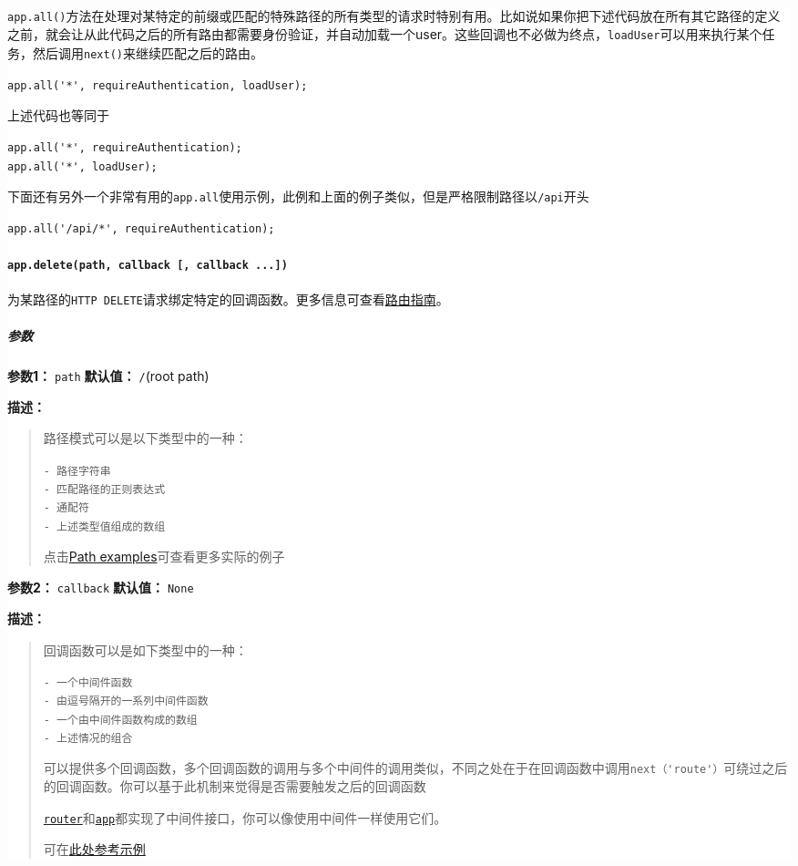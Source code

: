 `app.all()`方法在处理对某特定的前缀或匹配的特殊路径的所有类型的请求时特别有用。比如说如果你把下述代码放在所有其它路径的定义之前，就会让从此代码之后的所有路由都需要身份验证，并自动加载一个user。这些回调也不必做为终点，`loadUser`可以用来执行某个任务，然后调用`next()`来继续匹配之后的路由。

```
app.all('*', requireAuthentication, loadUser);
```

上述代码也等同于

```
app.all('*', requireAuthentication);
app.all('*', loadUser);
```

下面还有另外一个非常有用的`app.all`使用示例，此例和上面的例子类似，但是严格限制路径以`/api`开头

```
app.all('/api/*', requireAuthentication);
```

#### `app.delete(path, callback [, callback ...])`

为某路径的`HTTP DELETE`请求绑定特定的回调函数。更多信息可查看[路由指南](http://expressjs.com/guide/routing.html)。

##### 参数

**参数1：** `path` **默认值：** `/`(root path)

**描述：**

> 路径模式可以是以下类型中的一种：
>
> ```
> - 路径字符串
> - 匹配路径的正则表达式
> - 通配符
> - 上述类型值组成的数组
> ```
>
> 点击[Path examples](http://expressjs.com/zh-cn/4x/api.html#path-examples)可查看更多实际的例子

**参数2：** `callback` **默认值：** `None`

**描述：**

> 回调函数可以是如下类型中的一种：
>
> ```
> - 一个中间件函数
> - 由逗号隔开的一系列中间件函数
> - 一个由中间件函数构成的数组
> - 上述情况的组合
> ```
>
> 可以提供多个回调函数，多个回调函数的调用与多个中间件的调用类似，不同之处在于在回调函数中调用`next（'route'）`可绕过之后的回调函数。你可以基于此机制来觉得是否需要触发之后的回调函数
>
> [`router`](http://expressjs.com/zh-cn/4x/api.html#router)和[`app`](http://expressjs.com/zh-cn/4x/api.html#application)都实现了中间件接口，你可以像使用中间件一样使用它们。
>
> 可在[此处参考示例](http://expressjs.com/zh-cn/4x/api.html#middleware-callback-function-examples)
